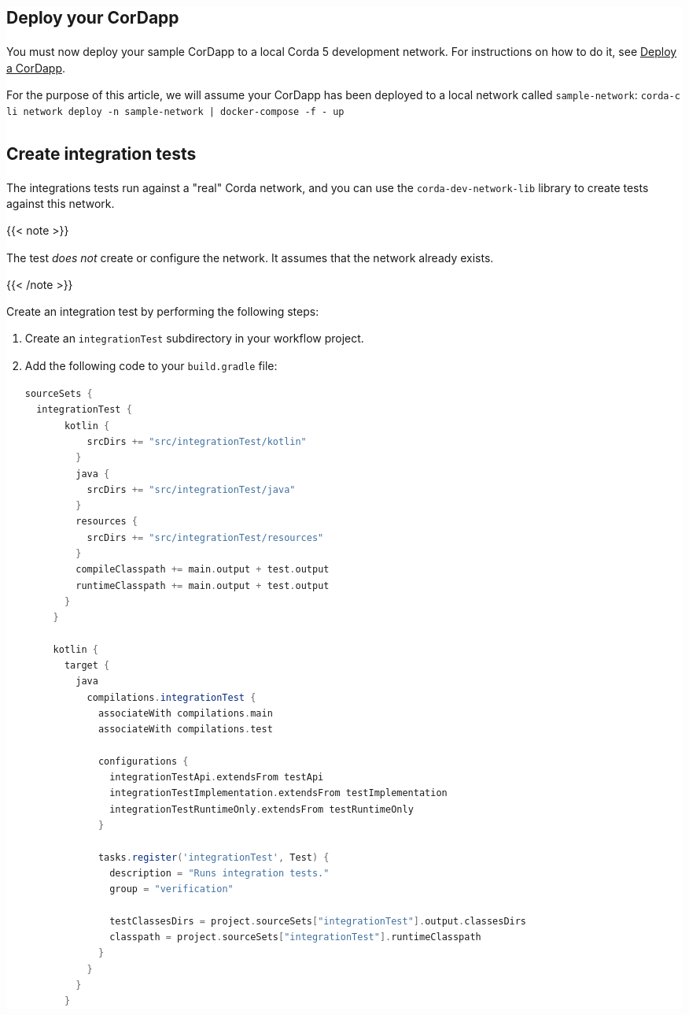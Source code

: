 
## Deploy your CorDapp

You must now deploy your sample CorDapp to a local Corda 5 development network. For instructions on how to do it, see [Deploy a CorDapp](XXX).

For the purpose of this article, we will assume your CorDapp has been deployed to a local network called `sample-network`: `corda-cli network deploy -n sample-network | docker-compose -f - up`


## Create integration tests

The integrations tests run against a "real" Corda network, and you can use the `corda-dev-network-lib` library to create tests against this network.

{{< note >}}

The test _does not_ create or configure the network. It assumes that the network already exists.

{{< /note >}}

Create an integration test by performing the following steps:

1. Create an `integrationTest` subdirectory in your workflow project.

2. Add the following code to your `build.gradle` file:

   ```groovy
   sourceSets {
     integrationTest {
          kotlin {
              srcDirs += "src/integrationTest/kotlin"
            }
            java {
              srcDirs += "src/integrationTest/java"
            }
            resources {
              srcDirs += "src/integrationTest/resources"
            }
            compileClasspath += main.output + test.output
            runtimeClasspath += main.output + test.output
          }
        }

        kotlin {
          target {
            java
              compilations.integrationTest {
                associateWith compilations.main
                associateWith compilations.test

                configurations {
                  integrationTestApi.extendsFrom testApi
                  integrationTestImplementation.extendsFrom testImplementation
                  integrationTestRuntimeOnly.extendsFrom testRuntimeOnly
                }

                tasks.register('integrationTest', Test) {
                  description = "Runs integration tests."
                  group = "verification"

                  testClassesDirs = project.sourceSets["integrationTest"].output.classesDirs
                  classpath = project.sourceSets["integrationTest"].runtimeClasspath
                }
              }
            }
          }
   ```